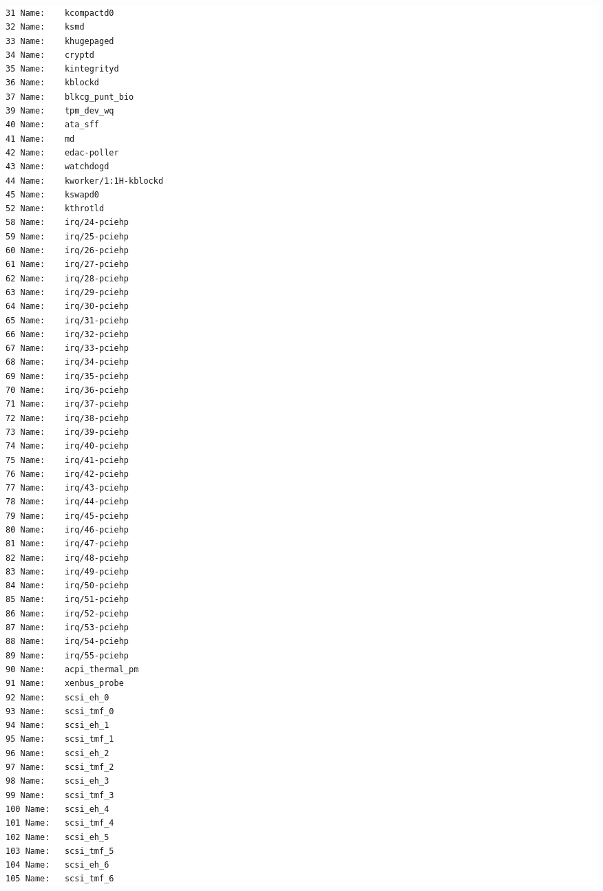 ```
31 Name:	kcompactd0
32 Name:	ksmd
33 Name:	khugepaged
34 Name:	cryptd
35 Name:	kintegrityd
36 Name:	kblockd
37 Name:	blkcg_punt_bio
39 Name:	tpm_dev_wq
40 Name:	ata_sff
41 Name:	md
42 Name:	edac-poller
43 Name:	watchdogd
44 Name:	kworker/1:1H-kblockd
45 Name:	kswapd0
52 Name:	kthrotld
58 Name:	irq/24-pciehp
59 Name:	irq/25-pciehp
60 Name:	irq/26-pciehp
61 Name:	irq/27-pciehp
62 Name:	irq/28-pciehp
63 Name:	irq/29-pciehp
64 Name:	irq/30-pciehp
65 Name:	irq/31-pciehp
66 Name:	irq/32-pciehp
67 Name:	irq/33-pciehp
68 Name:	irq/34-pciehp
69 Name:	irq/35-pciehp
70 Name:	irq/36-pciehp
71 Name:	irq/37-pciehp
72 Name:	irq/38-pciehp
73 Name:	irq/39-pciehp
74 Name:	irq/40-pciehp
75 Name:	irq/41-pciehp
76 Name:	irq/42-pciehp
77 Name:	irq/43-pciehp
78 Name:	irq/44-pciehp
79 Name:	irq/45-pciehp
80 Name:	irq/46-pciehp
81 Name:	irq/47-pciehp
82 Name:	irq/48-pciehp
83 Name:	irq/49-pciehp
84 Name:	irq/50-pciehp
85 Name:	irq/51-pciehp
86 Name:	irq/52-pciehp
87 Name:	irq/53-pciehp
88 Name:	irq/54-pciehp
89 Name:	irq/55-pciehp
90 Name:	acpi_thermal_pm
91 Name:	xenbus_probe
92 Name:	scsi_eh_0
93 Name:	scsi_tmf_0
94 Name:	scsi_eh_1
95 Name:	scsi_tmf_1
96 Name:	scsi_eh_2
97 Name:	scsi_tmf_2
98 Name:	scsi_eh_3
99 Name:	scsi_tmf_3
100 Name:	scsi_eh_4
101 Name:	scsi_tmf_4
102 Name:	scsi_eh_5
103 Name:	scsi_tmf_5
104 Name:	scsi_eh_6
105 Name:	scsi_tmf_6
```